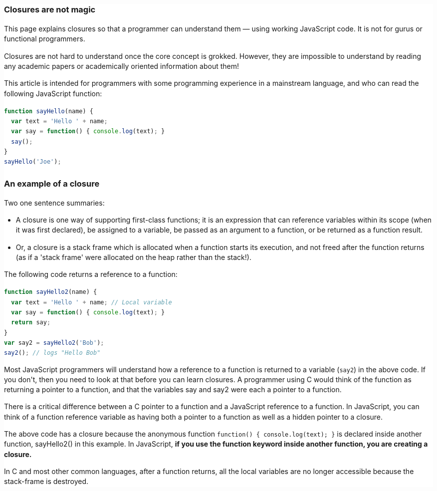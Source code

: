 ### Closures are not magic
This page explains closures so that a programmer can understand them — using working JavaScript code. It is not for gurus or functional programmers.

Closures are not hard to understand once the core concept is grokked. However, they are impossible to understand by reading any academic papers or academically oriented information about them!

This article is intended for programmers with some programming experience in a mainstream language, and who can read the following JavaScript function:

```js
function sayHello(name) {
  var text = 'Hello ' + name;
  var say = function() { console.log(text); }
  say();
}
sayHello('Joe');
```

### An example of a closure
Two one sentence summaries:

- A closure is one way of supporting first-class functions; it is an expression that can reference variables within its scope (when it was first declared), be assigned to a variable, be passed as an argument to a function, or be returned as a function result.

- Or, a closure is a stack frame which is allocated when a function starts its execution, and not freed after the function returns (as if a 'stack frame' were allocated on the heap rather than the stack!).

The following code returns a reference to a function:

```js
function sayHello2(name) {
  var text = 'Hello ' + name; // Local variable
  var say = function() { console.log(text); }
  return say;
}
var say2 = sayHello2('Bob');
say2(); // logs "Hello Bob"
```

Most JavaScript programmers will understand how a reference to a function is returned to a variable (`say2`) in the above code. If you don't, then you need to look at that before you can learn closures. A programmer using C would think of the function as returning a pointer to a function, and that the variables say and say2 were each a pointer to a function.

There is a critical difference between a C pointer to a function and a JavaScript reference to a function. In JavaScript, you can think of a function reference variable as having both a pointer to a function as well as a hidden pointer to a closure.

The above code has a closure because the anonymous function `function() { console.log(text); }` is declared inside another function, sayHello2() in this example. In JavaScript, **if you use the function keyword inside another function, you are creating a closure.**

In C and most other common languages, after a function returns, all the local variables are no longer accessible because the stack-frame is destroyed.
